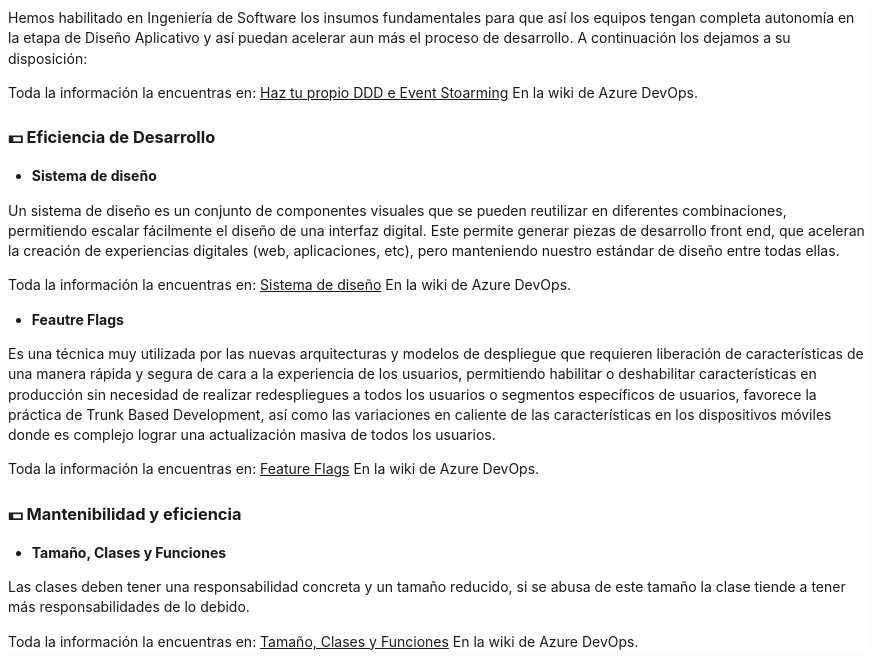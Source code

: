Hemos habilitado en Ingeniería de Software los insumos fundamentales para que así los equipos tengan completa autonomía en la etapa de Diseño Aplicativo y así puedan acelerar aun más el proceso de desarrollo. A continuación los dejamos a su disposición:

Toda la información la encuentras en: [Haz tu propio DDD e Event Stoarming](https://grupoControl-Parental.visualstudio.com/Vicepresidencia%20Servicios%20de%20Tecnolog%C3%ADa/_wiki/wikis/Vicepresidencia%20Servicios%20de%20Tecnolog%C3%ADa.wiki?wikiVersion=GBwikiMaster&pagePath=/Lineamientos%20Areas%20Transversales%20de%20TI/Ingenier%C3%ADa%20de%20Software/Pr%C3%A1cticas%20Ingenier%C3%ADa%20de%20Software/Confiabilidad/Seguridad/Desarrollo%20seguro/Buenas%20pr%C3%A1cticas%20para%20manejo%20excepciones%20en%20Java) En la wiki de Azure DevOps.


### 💵 Eficiencia de Desarrollo

-  **Sistema de diseño** 

Un sistema de diseño es un conjunto de componentes visuales que se pueden reutilizar en diferentes combinaciones, permitiendo escalar fácilmente el diseño de una interfaz digital. Este permite generar piezas de desarrollo front end, que aceleran la creación de experiencias digitales (web, aplicaciones, etc), pero manteniendo nuestro estándar de diseño entre todas ellas.

Toda la información la encuentras en: [Sistema de diseño](https://grupoControl-Parental.visualstudio.com/Vicepresidencia%20Servicios%20de%20Tecnolog%C3%ADa/_wiki/wikis/Vicepresidencia%20Servicios%20de%20Tecnolog%C3%ADa.wiki?wikiVersion=GBwikiMaster&pagePath=/Lineamientos%20Areas%20Transversales%20de%20TI/Ingenier%C3%ADa%20de%20Software/Pr%C3%A1cticas%20Ingenier%C3%ADa%20de%20Software/Costo%20Eficientes/Eficiencia%20Desarrollo/Sistema%20de%20dise%C3%B1o) En la wiki de Azure DevOps.

  
-  **Feautre Flags**

Es una técnica muy utilizada por las nuevas arquitecturas y modelos de despliegue que requieren liberación de características de una manera rápida y segura de cara a la experiencia de los usuarios, permitiendo habilitar o deshabilitar características en producción sin necesidad de realizar redespliegues a todos los usuarios o segmentos específicos de usuarios, favorece la práctica de Trunk Based Development, así como las variaciones en caliente de las características en los dispositivos móviles donde es complejo lograr una actualización masiva de todos los usuarios.

Toda la información la encuentras en: [Feature Flags](https://grupoControl-Parental.visualstudio.com/Vicepresidencia%20Servicios%20de%20Tecnolog%C3%ADa/_wiki/wikis/Vicepresidencia%20Servicios%20de%20Tecnolog%C3%ADa.wiki?wikiVersion=GBwikiMaster&pagePath=/Lineamientos%20Areas%20Transversales%20de%20TI/Ingenier%C3%ADa%20de%20Software/Pr%C3%A1cticas%20Ingenier%C3%ADa%20de%20Software/Costo%20Eficientes/Eficiencia%20Desarrollo/Feature%20Flags) En la wiki de Azure DevOps.

  
  
### 💵 Mantenibilidad y eficiencia
-  **Tamaño, Clases y Funciones**

Las clases deben tener una responsabilidad concreta y un tamaño reducido, si se abusa de este tamaño la clase tiende a tener más responsabilidades de lo debido.

Toda la información la encuentras en: [Tamaño, Clases y Funciones](https://grupoControl-Parental.visualstudio.com/Vicepresidencia%20Servicios%20de%20Tecnolog%C3%ADa/_wiki/wikis/Vicepresidencia%20Servicios%20de%20Tecnolog%C3%ADa.wiki?wikiVersion=GBwikiMaster&pagePath=/Lineamientos%20Areas%20Transversales%20de%20TI/Ingenier%C3%ADa%20de%20Software/Pr%C3%A1cticas%20Ingenier%C3%ADa%20de%20Software/Costo%20Eficientes/Mantenibilidad%20y%20eficiencia/Tama%C3%B1o%20Clases%20y%20Funciones) En la wiki de Azure DevOps.
